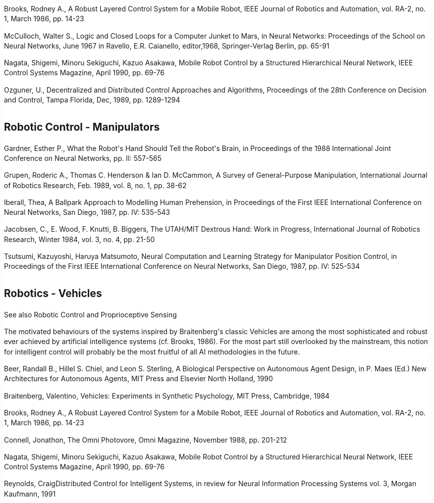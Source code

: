 Brooks, Rodney A.,      A Robust Layered Control System for a Mobile Robot, IEEE Journal of Robotics and Automation, vol. RA-2, no. 1, March 1986, pp. 14-23

McCulloch, Walter S., Logic and Closed Loops for a Computer Junket to Mars, in Neural Networks: Proceedings of the School on Neural Networks, June 1967 in Ravello, E.R. Caianello, editor,1968, Springer-Verlag Berlin, pp. 65-91

Nagata, Shigemi, Minoru Sekiguchi, Kazuo Asakawa, Mobile Robot Control by a Structured Hierarchical Neural Network, IEEE Control Systems Magazine, April 1990, pp. 69-76

Ozguner, U., Decentralized and Distributed Control Approaches and Algorithms, Proceedings of the 28th Conference on Decision and Control, Tampa Florida, Dec, 1989, pp. 1289-1294


Robotic Control - Manipulators
------------------------------

Gardner, Esther P., What the Robot's Hand Should Tell the Robot's Brain, in Proceedings of the 1988 International Joint Conference on Neural Networks, pp. II: 557-565

Grupen, Roderic A., Thomas C. Henderson & Ian D. McCammon, A Survey of General-Purpose Manipulation, International Journal of Robotics Research, Feb. 1989, vol. 8, no. 1, pp. 38-62

Iberall, Thea, A Ballpark Approach to Modelling Human Prehension, in Proceedings of the First IEEE International Conference on Neural Networks, San Diego, 1987, pp. IV: 535-543

Jacobsen, C., E. Wood, F. Knutti, B. Biggers, The UTAH/MIT Dextrous Hand: Work in Progress, International Journal of Robotics Research, Winter 1984, vol. 3, no. 4, pp. 21-50

Tsutsumi, Kazuyoshi, Haruya Matsumoto, Neural Computation and Learning Strategy for Manipulator Position Control, in Proceedings of the First IEEE International Conference on Neural Networks, San Diego, 1987, pp. IV: 525-534


Robotics - Vehicles
-------------------

See also Robotic Control and Proprioceptive Sensing

The motivated behaviours of the systems inspired by Braitenberg's classic Vehicles are among the most sophisticated and robust ever achieved by artificial intelligence systems (cf. Brooks, 1986). For the most part still overlooked by the mainstream, this notion for intelligent control will probably be the most fruitful of all AI methodologies in the future.

Beer, Randall B., Hillel S. Chiel, and Leon S. Sterling, A Biological Perspective on Autonomous Agent Design, in P. Maes (Ed.) New Architectures for Autonomous Agents, MIT Press and Elsevier North Holland, 1990

Braitenberg, Valentino, Vehicles: Experiments in Synthetic Psychology, MIT Press, Cambridge, 1984

Brooks, Rodney A., A Robust Layered Control System for a Mobile Robot,    IEEE Journal of Robotics and Automation, vol. RA-2, no. 1, March 1986, pp. 14-23

Connell, Jonathon, The Omni Photovore, Omni Magazine, November 1988, pp. 201-212

Nagata, Shigemi, Minoru Sekiguchi, Kazuo Asakawa, Mobile Robot Control by a Structured Hierarchical Neural Network, IEEE Control Systems Magazine, April 1990, pp. 69-76

Reynolds, CraigDistributed Control for Intelligent Systems, in review for Neural Information Processing Systems vol. 3, Morgan Kaufmann, 1991
